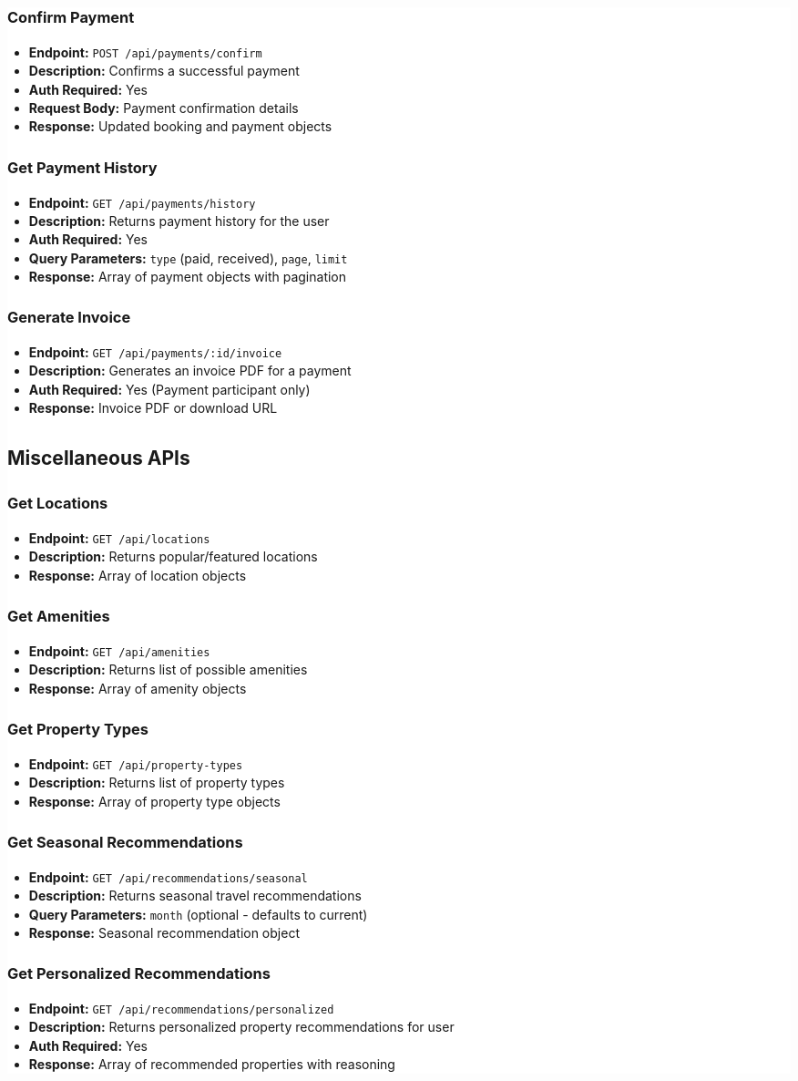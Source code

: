 ### Confirm Payment
- **Endpoint:** `POST /api/payments/confirm`
- **Description:** Confirms a successful payment
- **Auth Required:** Yes
- **Request Body:** Payment confirmation details
- **Response:** Updated booking and payment objects

### Get Payment History
- **Endpoint:** `GET /api/payments/history`
- **Description:** Returns payment history for the user
- **Auth Required:** Yes
- **Query Parameters:** `type` (paid, received), `page`, `limit`
- **Response:** Array of payment objects with pagination

### Generate Invoice
- **Endpoint:** `GET /api/payments/:id/invoice`
- **Description:** Generates an invoice PDF for a payment
- **Auth Required:** Yes (Payment participant only)
- **Response:** Invoice PDF or download URL

## Miscellaneous APIs

### Get Locations
- **Endpoint:** `GET /api/locations`
- **Description:** Returns popular/featured locations
- **Response:** Array of location objects

### Get Amenities
- **Endpoint:** `GET /api/amenities`
- **Description:** Returns list of possible amenities
- **Response:** Array of amenity objects

### Get Property Types
- **Endpoint:** `GET /api/property-types`
- **Description:** Returns list of property types
- **Response:** Array of property type objects

### Get Seasonal Recommendations
- **Endpoint:** `GET /api/recommendations/seasonal`
- **Description:** Returns seasonal travel recommendations
- **Query Parameters:** `month` (optional - defaults to current)
- **Response:** Seasonal recommendation object

### Get Personalized Recommendations
- **Endpoint:** `GET /api/recommendations/personalized`
- **Description:** Returns personalized property recommendations for user
- **Auth Required:** Yes
- **Response:** Array of recommended properties with reasoning
